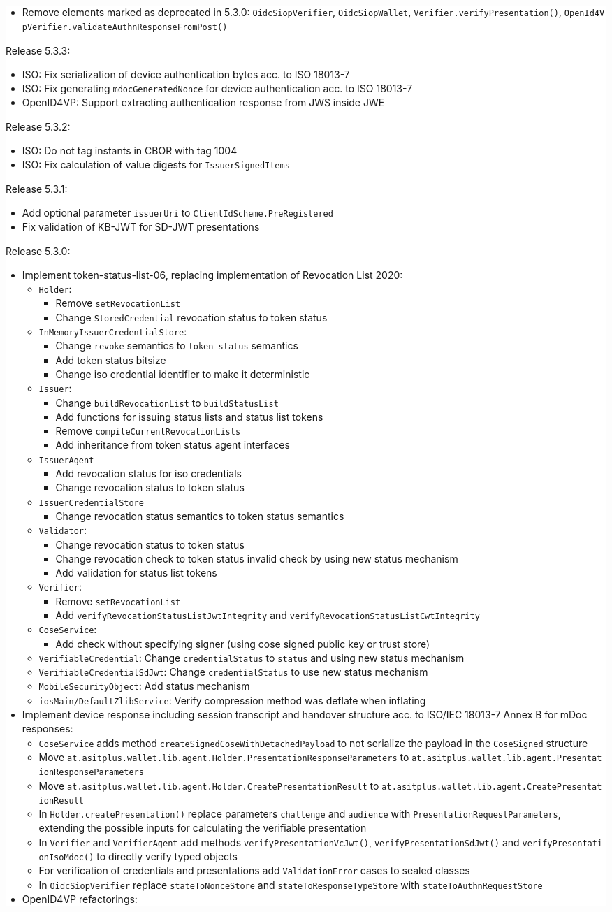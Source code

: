 - Remove elements marked as deprecated in 5.3.0: `OidcSiopVerifier`, `OidcSiopWallet`, `Verifier.verifyPresentation()`, `OpenId4VpVerifier.validateAuthnResponseFromPost()`

Release 5.3.3:
 - ISO: Fix serialization of device authentication bytes acc. to ISO 18013-7
 - ISO: Fix generating `mdocGeneratedNonce` for device authentication acc. to ISO 18013-7
 - OpenID4VP: Support extracting authentication response from JWS inside JWE

Release 5.3.2:
 - ISO: Do not tag instants in CBOR with tag 1004
 - ISO: Fix calculation of value digests for `IssuerSignedItems`

Release 5.3.1:
- Add optional parameter `issuerUri` to `ClientIdScheme.PreRegistered`
- Fix validation of KB-JWT for SD-JWT presentations

Release 5.3.0:
- Implement [token-status-list-06](https://www.ietf.org/archive/id/draft-ietf-oauth-status-list-06.html), replacing implementation of Revocation List 2020:
  - `Holder`:
    - Remove `setRevocationList`
    - Change `StoredCredential` revocation status to token status
  - `InMemoryIssuerCredentialStore`:
    - Change `revoke` semantics to `token status` semantics
    - Add token status bitsize
    - Change iso credential identifier to make it deterministic
  - `Issuer`:
    - Change `buildRevocationList` to `buildStatusList` 
    - Add functions for issuing status lists and status list tokens
    - Remove `compileCurrentRevocationLists`
    - Add inheritance from token status agent interfaces
  - `IssuerAgent`
    - Add revocation status for iso credentials
    - Change revocation status to token status
  - `IssuerCredentialStore`
    - Change revocation status semantics to token status semantics
  - `Validator`:
    - Change revocation status to token status
    - Change revocation check to token status invalid check by using new status mechanism
    - Add validation for status list tokens
  - `Verifier`: 
    - Remove `setRevocationList`
    - Add `verifyRevocationStatusListJwtIntegrity` and `verifyRevocationStatusListCwtIntegrity`
  - `CoseService`: 
    - Add check without specifying signer (using cose signed public key or trust store)
  - `VerifiableCredential`: Change `credentialStatus` to `status` and using new status mechanism
  - `VerifiableCredentialSdJwt`: Change `credentialStatus` to use new status mechanism
  - `MobileSecurityObject`: Add status mechanism
  - `iosMain/DefaultZlibService`: Verify compression method was deflate when inflating
- Implement device response including session transcript and handover structure acc. to ISO/IEC 18013-7 Annex B for mDoc responses:
  - `CoseService` adds method `createSignedCoseWithDetachedPayload` to not serialize the payload in the `CoseSigned` structure
  - Move `at.asitplus.wallet.lib.agent.Holder.PresentationResponseParameters` to `at.asitplus.wallet.lib.agent.PresentationResponseParameters`
  - Move `at.asitplus.wallet.lib.agent.Holder.CreatePresentationResult` to `at.asitplus.wallet.lib.agent.CreatePresentationResult`
  - In `Holder.createPresentation()` replace parameters `challenge` and `audience` with `PresentationRequestParameters`, extending the possible inputs for calculating the verifiable presentation
  - In `Verifier` and `VerifierAgent` add methods `verifyPresentationVcJwt()`, `verifyPresentationSdJwt()` and `verifyPresentationIsoMdoc()` to directly verify typed objects
  - For verification of credentials and presentations add `ValidationError` cases to sealed classes
  - In `OidcSiopVerifier` replace `stateToNonceStore` and `stateToResponseTypeStore` with `stateToAuthnRequestStore`
- OpenID4VP refactorings: